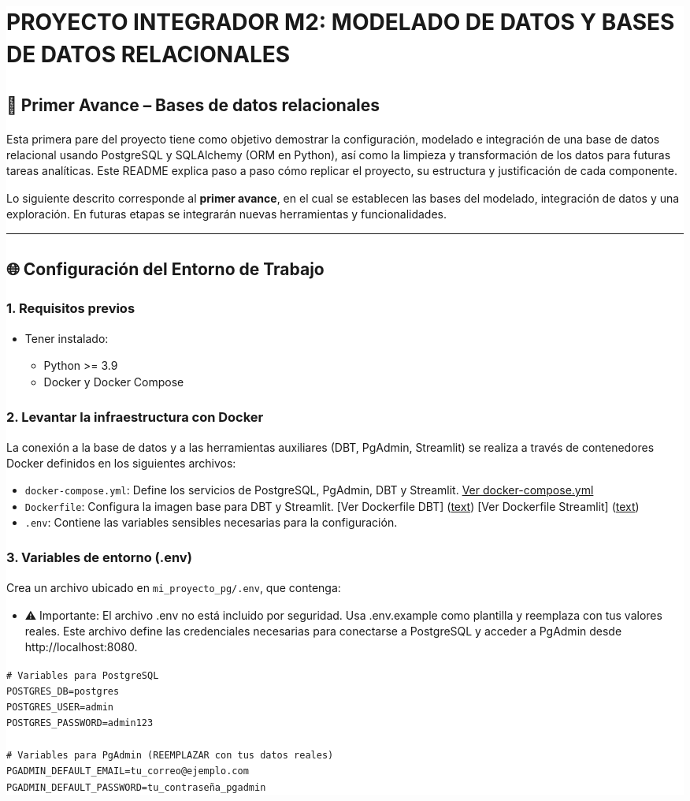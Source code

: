 # PROYECTO INTEGRADOR M2: MODELADO DE DATOS Y BASES DE DATOS RELACIONALES

## 🧠 Primer Avance – Bases de datos relacionales

Esta primera pare del proyecto tiene como objetivo demostrar la configuración, modelado e integración de una base de datos relacional usando PostgreSQL y SQLAlchemy (ORM en Python), así como la limpieza y transformación de los datos para futuras tareas analíticas. Este README explica paso a paso cómo replicar el proyecto, su estructura y justificación de cada componente.

Lo siguiente descrito corresponde al **primer avance**, en el cual se establecen las bases del modelado, integración de datos y una exploración. En futuras etapas se integrarán nuevas herramientas y funcionalidades.

---

## 🌐 Configuración del Entorno de Trabajo

### 1. Requisitos previos

* Tener instalado:

  * Python >= 3.9
  * Docker y Docker Compose

### 2. Levantar la infraestructura con Docker

La conexión a la base de datos y a las herramientas auxiliares (DBT, PgAdmin, Streamlit) se realiza a través de contenedores Docker definidos en los siguientes archivos:

* `docker-compose.yml`: Define los servicios de PostgreSQL, PgAdmin, DBT y Streamlit. [Ver docker-compose.yml](docker-compose.yml)
* `Dockerfile`: Configura la imagen base para DBT y Streamlit. [Ver Dockerfile DBT] ([text](Dockerfile))
[Ver Dockerfile Streamlit] ([text](streamlit\Dockerfile))
* `.env`: Contiene las variables sensibles necesarias para la configuración.

### 3. Variables de entorno (.env)

Crea un archivo ubicado en `mi_proyecto_pg/.env`, que contenga:

- ⚠️ Importante: El archivo .env no está incluido por seguridad. Usa .env.example como plantilla y reemplaza con tus valores reales. Este archivo define las credenciales necesarias para conectarse a PostgreSQL y acceder a PgAdmin desde http://localhost:8080.

```
# Variables para PostgreSQL
POSTGRES_DB=postgres
POSTGRES_USER=admin
POSTGRES_PASSWORD=admin123

# Variables para PgAdmin (REEMPLAZAR con tus datos reales)
PGADMIN_DEFAULT_EMAIL=tu_correo@ejemplo.com
PGADMIN_DEFAULT_PASSWORD=tu_contraseña_pgadmin
```
